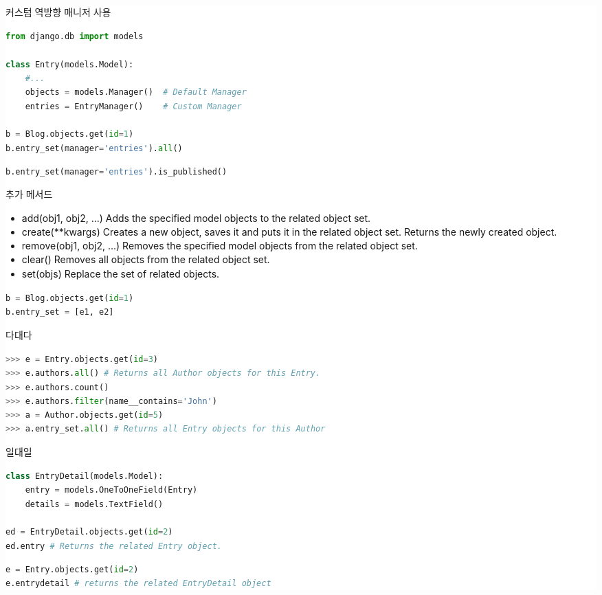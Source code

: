 커스텀 역방향 매니저 사용

```python
from django.db import models

class Entry(models.Model):
    #...
    objects = models.Manager()  # Default Manager
    entries = EntryManager()    # Custom Manager

b = Blog.objects.get(id=1)
b.entry_set(manager='entries').all()
```

```python
b.entry_set(manager='entries').is_published()
```

추가 메서드

- add(obj1, obj2, ...) Adds the specified model objects to the related object set.
- create(**kwargs) Creates a new object, saves it and puts it in the related object set. Returns the newly created object.
- remove(obj1, obj2, ...) Removes the specified model objects from the related object set.
- clear() Removes all objects from the related object set.
- set(objs) Replace the set of related objects.


```python
b = Blog.objects.get(id=1)
b.entry_set = [e1, e2]
```

다대다

```python
>>> e = Entry.objects.get(id=3)
>>> e.authors.all() # Returns all Author objects for this Entry.
>>> e.authors.count()
>>> e.authors.filter(name__contains='John')
>>> a = Author.objects.get(id=5)
>>> a.entry_set.all() # Returns all Entry objects for this Author
```
일대일

```python
class EntryDetail(models.Model):
    entry = models.OneToOneField(Entry)
    details = models.TextField()

ed = EntryDetail.objects.get(id=2)
ed.entry # Returns the related Entry object.
```

```python
e = Entry.objects.get(id=2)
e.entrydetail # returns the related EntryDetail object 
```

